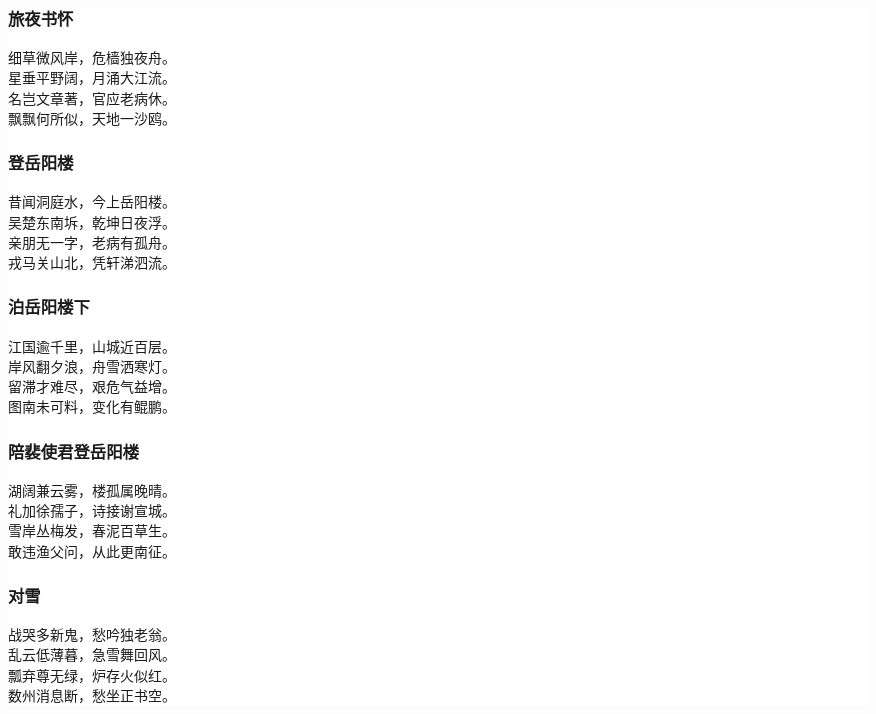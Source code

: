 <h3 id="旅夜书怀" class="poem-title">
  <a href="#旅夜书怀" class="headerlink" title="旅夜书怀"></a>
  旅夜书怀
</h3>
<div class="poem-content">
  细草微风岸，危樯独夜舟。<br>
  星垂平野阔，月涌大江流。<br>
  名岂文章著，官应老病休。<br>
  飘飘何所似，天地一沙鸥。<br>
</div>

<h3 id="登岳阳楼" class="poem-title">
  <a href="#登岳阳楼" class="headerlink" title="登岳阳楼"></a>
  登岳阳楼
</h3>
<div class="poem-content">
  昔闻洞庭水，今上岳阳楼。<br>
  吴楚东南坼，乾坤日夜浮。<br>
  亲朋无一字，老病有孤舟。<br>
  戎马关山北，凭轩涕泗流。<br>
</div>

<h3 id="泊岳阳楼下" class="poem-title">
  <a href="#泊岳阳楼下" class="headerlink" title="泊岳阳楼下"></a>
  泊岳阳楼下
</h3>
<div class="poem-content">
  江国逾千里，山城近百层。<br>
  岸风翻夕浪，舟雪洒寒灯。<br>
  留滞才难尽，艰危气益增。<br>
  图南未可料，变化有鲲鹏。<br>
</div>

<h3 id="陪裴使君登岳阳楼" class="poem-title">
  <a href="#陪裴使君登岳阳楼" class="headerlink" title="陪裴使君登岳阳楼"></a>
  陪裴使君登岳阳楼
</h3>
<div class="poem-content">
  湖阔兼云雾，楼孤属晚晴。<br>
  礼加徐孺子，诗接谢宣城。<br>
  雪岸丛梅发，春泥百草生。<br>
  敢违渔父问，从此更南征。<br>
</div>

<h3 id="对雪" class="poem-title">
  <a href="#对雪" class="headerlink" title="对雪"></a>
  对雪
</h3>
<div class="poem-content">
  战哭多新鬼，愁吟独老翁。<br>
  乱云低薄暮，急雪舞回风。<br>
  瓢弃尊无绿，炉存火似红。<br>
  数州消息断，愁坐正书空。<br>
</div>
